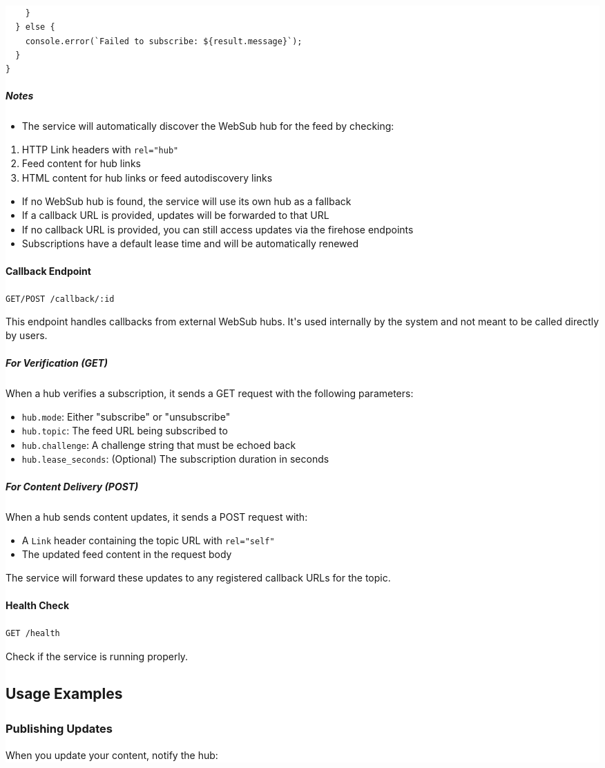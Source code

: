 ```
    }
  } else {
    console.error(`Failed to subscribe: ${result.message}`);
  }
}
```

##### Notes

- The service will automatically discover the WebSub hub for the feed by checking:
1. HTTP Link headers with `rel="hub"`
2. Feed content for hub links
3. HTML content for hub links or feed autodiscovery links
- If no WebSub hub is found, the service will use its own hub as a fallback
- If a callback URL is provided, updates will be forwarded to that URL
- If no callback URL is provided, you can still access updates via the firehose endpoints
- Subscriptions have a default lease time and will be automatically renewed

#### Callback Endpoint

`GET/POST /callback/:id`

This endpoint handles callbacks from external WebSub hubs. It's used internally by the system and not meant
to be called directly by users.

##### For Verification (GET)

When a hub verifies a subscription, it sends a GET request with the following parameters:

- `hub.mode`: Either "subscribe" or "unsubscribe"
- `hub.topic`: The feed URL being subscribed to
- `hub.challenge`: A challenge string that must be echoed back
- `hub.lease_seconds`: (Optional) The subscription duration in seconds

##### For Content Delivery (POST)

When a hub sends content updates, it sends a POST request with:

- A `Link` header containing the topic URL with `rel="self"`
- The updated feed content in the request body

The service will forward these updates to any registered callback URLs for the topic.

#### Health Check

`GET /health`

Check if the service is running properly.

## Usage Examples

### Publishing Updates

When you update your content, notify the hub:
